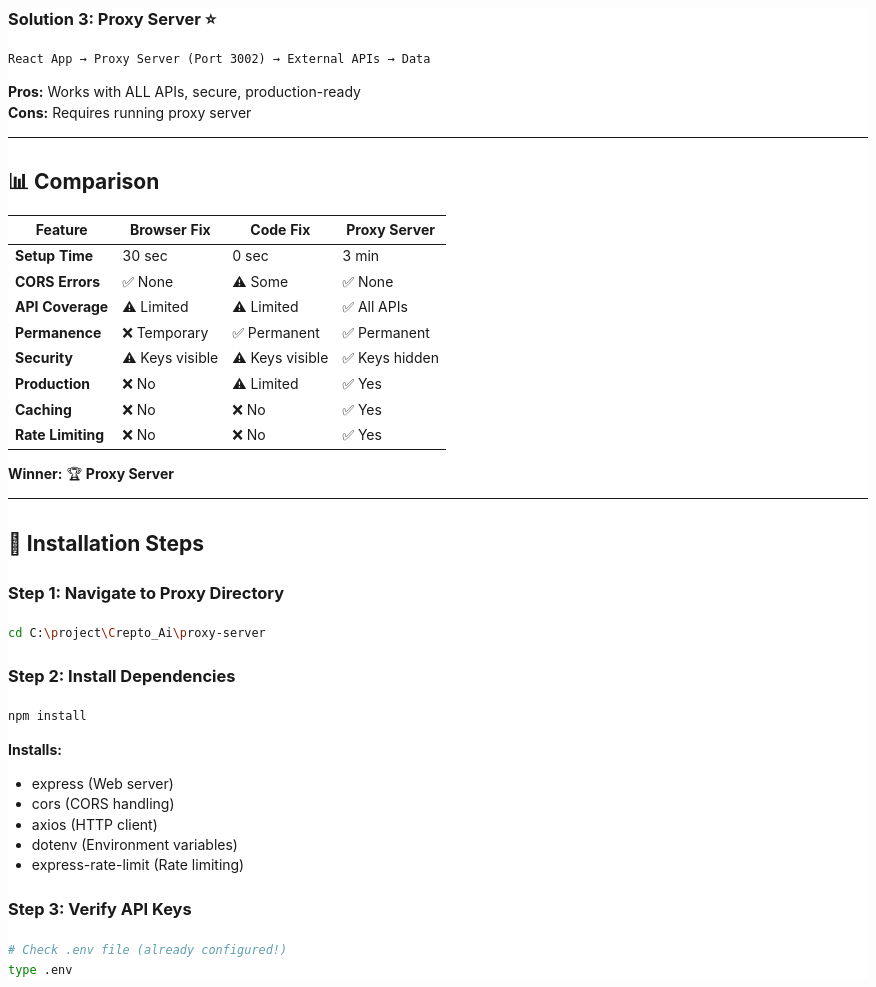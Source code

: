 ### **Solution 3: Proxy Server** ⭐
```
React App → Proxy Server (Port 3002) → External APIs → Data
```
**Pros:** Works with ALL APIs, secure, production-ready  
**Cons:** Requires running proxy server

---

## 📊 Comparison

| Feature | Browser Fix | Code Fix | Proxy Server |
|---------|-------------|----------|--------------|
| **Setup Time** | 30 sec | 0 sec | 3 min |
| **CORS Errors** | ✅ None | ⚠️ Some | ✅ None |
| **API Coverage** | ⚠️ Limited | ⚠️ Limited | ✅ All APIs |
| **Permanence** | ❌ Temporary | ✅ Permanent | ✅ Permanent |
| **Security** | ⚠️ Keys visible | ⚠️ Keys visible | ✅ Keys hidden |
| **Production** | ❌ No | ⚠️ Limited | ✅ Yes |
| **Caching** | ❌ No | ❌ No | ✅ Yes |
| **Rate Limiting** | ❌ No | ❌ No | ✅ Yes |

**Winner:** 🏆 **Proxy Server**

---

## 🚀 Installation Steps

### **Step 1: Navigate to Proxy Directory**
```bash
cd C:\project\Crepto_Ai\proxy-server
```

### **Step 2: Install Dependencies**
```bash
npm install
```

**Installs:**
- express (Web server)
- cors (CORS handling)
- axios (HTTP client)
- dotenv (Environment variables)
- express-rate-limit (Rate limiting)

### **Step 3: Verify API Keys**
```bash
# Check .env file (already configured!)
type .env
```
